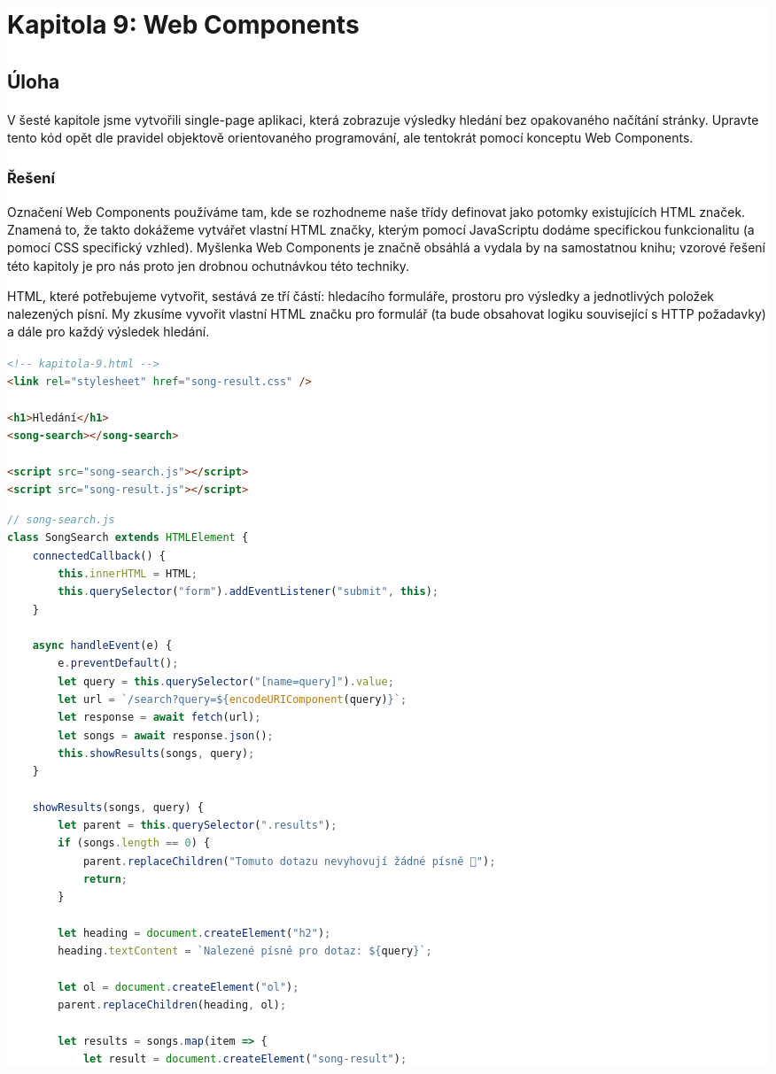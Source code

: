 # Kapitola 9: Web Components

## Úloha

V šesté kapitole jsme vytvořili single-page aplikaci, která zobrazuje výsledky hledání bez opakovaného načítání stránky. Upravte tento kód opět dle pravidel objektově orientovaného programování, ale tentokrát pomocí konceptu Web Components.


### Řešení

Označení Web Components používáme tam, kde se rozhodneme naše třídy definovat jako potomky existujících HTML značek. Znamená to, že takto dokážeme vytvářet vlastní HTML značky, kterým pomocí JavaScriptu dodáme specifickou funkcionalitu (a pomocí CSS specifický vzhled). Myšlenka Web Components je značně obsáhlá a vydala by na samostatnou knihu; vzorové řešení této kapitoly je pro nás proto jen drobnou ochutnávkou této techniky.

HTML, které potřebujeme vytvořit, sestává ze tří částí: hledacího formuláře, prostoru pro výsledky a jednotlivých položek nalezených písní. My zkusíme vyvořit vlastní HTML značku pro formulář (ta bude obsahovat logiku související s HTTP požadavky) a dále pro každý výsledek hledání.

```html
<!-- kapitola-9.html -->
<link rel="stylesheet" href="song-result.css" />

<h1>Hledání</h1>
<song-search></song-search>

<script src="song-search.js"></script>
<script src="song-result.js"></script>
```

```js
// song-search.js
class SongSearch extends HTMLElement {
	connectedCallback() {
		this.innerHTML = HTML;
		this.querySelector("form").addEventListener("submit", this);
	}

	async handleEvent(e) {
		e.preventDefault();
		let query = this.querySelector("[name=query]").value;
		let url = `/search?query=${encodeURIComponent(query)}`;
		let response = await fetch(url);
		let songs = await response.json();
		this.showResults(songs, query);
	}

	showResults(songs, query) {
		let parent = this.querySelector(".results");
		if (songs.length == 0) {
			parent.replaceChildren("Tomuto dotazu nevyhovují žádné písně 🙁");
			return;
		}

		let heading = document.createElement("h2");
		heading.textContent = `Nalezené písně pro dotaz: ${query}`;

		let ol = document.createElement("ol");
		parent.replaceChildren(heading, ol);

		let results = songs.map(item => {
			let result = document.createElement("song-result");
```